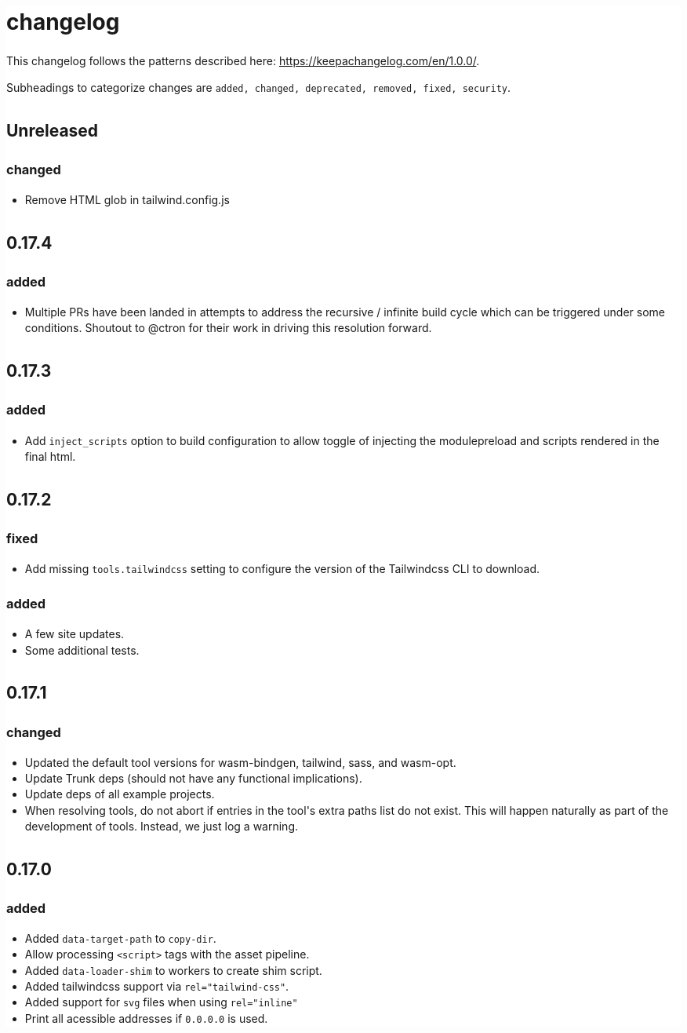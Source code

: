changelog
=========
This changelog follows the patterns described here: https://keepachangelog.com/en/1.0.0/.

Subheadings to categorize changes are `added, changed, deprecated, removed, fixed, security`.

## Unreleased
### changed
- Remove HTML glob in tailwind.config.js

## 0.17.4
### added
- Multiple PRs have been landed in attempts to address the recursive / infinite build cycle which can be triggered under some conditions. Shoutout to @ctron for their work in driving this resolution forward.

## 0.17.3
### added
- Add `inject_scripts` option to build configuration to allow toggle of injecting the modulepreload and scripts rendered in the final html.

## 0.17.2
### fixed
- Add missing `tools.tailwindcss` setting to configure the version of the Tailwindcss CLI to download.

### added
- A few site updates.
- Some additional tests.

## 0.17.1
### changed
- Updated the default tool versions for wasm-bindgen, tailwind, sass, and wasm-opt.
- Update Trunk deps (should not have any functional implications).
- Update deps of all example projects.
- When resolving tools, do not abort if entries in the tool's extra paths list do not exist. This will happen naturally as part of the development of tools. Instead, we just log a warning.

## 0.17.0
### added
- Added `data-target-path` to `copy-dir`.
- Allow processing `<script>` tags with the asset pipeline.
- Added `data-loader-shim` to workers to create shim script.
- Added tailwindcss support via `rel="tailwind-css"`.
- Added support for `svg` files when using `rel="inline"`
- Print all acessible addresses if `0.0.0.0` is used.
